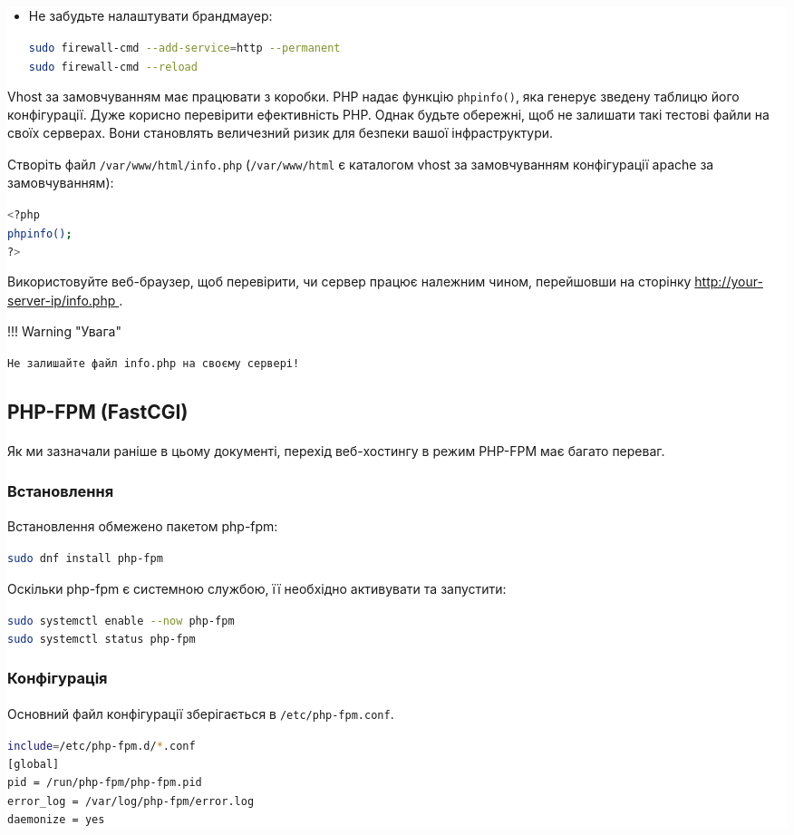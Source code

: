 * Не забудьте налаштувати брандмауер:

    ```bash
    sudo firewall-cmd --add-service=http --permanent
    sudo firewall-cmd --reload
    ```

Vhost за замовчуванням має працювати з коробки. PHP надає функцію `phpinfo()`, яка генерує зведену таблицю його конфігурації. Дуже корисно перевірити ефективність PHP. Однак будьте обережні, щоб не залишати такі тестові файли на своїх серверах. Вони становлять величезний ризик для безпеки вашої інфраструктури.

Створіть файл `/var/www/html/info.php` (`/var/www/html` є каталогом vhost за замовчуванням конфігурації apache за замовчуванням):

```bash
<?php
phpinfo();
?>
```

Використовуйте веб-браузер, щоб перевірити, чи сервер працює належним чином, перейшовши на сторінку [http://your-server-ip/info.php ](http://your-server-ip/info.php).

!!! Warning "Увага"

    Не залишайте файл info.php на своєму сервері!

## PHP-FPM (FastCGI)

Як ми зазначали раніше в цьому документі, перехід веб-хостингу в режим PHP-FPM має багато переваг.

### Встановлення

Встановлення обмежено пакетом php-fpm:

```bash
sudo dnf install php-fpm
```

Оскільки php-fpm є системною службою, її необхідно активувати та запустити:

```bash
sudo systemctl enable --now php-fpm
sudo systemctl status php-fpm
```

### Конфігурація

Основний файл конфігурації зберігається в `/etc/php-fpm.conf`.

```bash
include=/etc/php-fpm.d/*.conf
[global]
pid = /run/php-fpm/php-fpm.pid
error_log = /var/log/php-fpm/error.log
daemonize = yes
```

